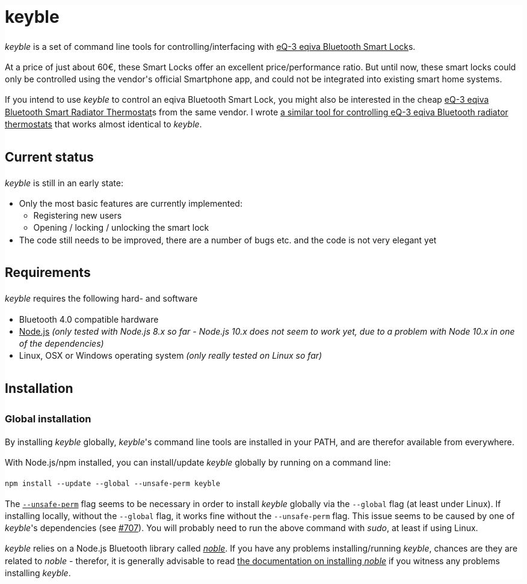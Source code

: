 # keyble

*keyble* is a set of command line tools for controlling/interfacing with [eQ-3 eqiva Bluetooth Smart Lock](https://www.eq-3.com/products/eqiva/bluetooth-smart-lock.html)s.

At a price of just about 60€, these Smart Locks offer an excellent price/performance ratio. But until now, these smart locks could only be controlled using the vendor's official Smartphone app, and could not be integrated into existing smart home systems.

If you intend to use *keyble* to control an eqiva Bluetooth Smart Lock, you might also be interested in the cheap [eQ-3 eqiva Bluetooth Smart Radiator Thermostat](https://www.eq-3.com/products/eqiva/bluetooth-smart-radiator-thermostat.html)s from the same vendor. I wrote [a similar tool for controlling eQ-3 eqiva Bluetooth radiator thermostats](https://github.com/oyooyo/nixfilter-rtble) that works almost identical to *keyble*.

## Current status

*keyble* is still in an early state:

- Only the most basic features are currently implemented:
    - Registering new users
    - Opening / locking / unlocking the smart lock
- The code still needs to be improved, there are a number of bugs etc. and the code is not very elegant yet

## Requirements

*keyble* requires the following hard- and software

- Bluetooth 4.0 compatible hardware
- [Node.js](https://nodejs.org/) *(only tested with Node.js 8.x so far - Node.js 10.x does not seem to work yet, due to a problem with Node 10.x in one of the dependencies)*
- Linux, OSX or Windows operating system *(only really tested on Linux so far)*

## Installation

### Global installation

By installing *keyble* globally, *keyble*'s command line tools are installed in your PATH, and are therefor available from everywhere.

With Node.js/npm installed, you can install/update *keyble* globally by running on a command line:

    npm install --update --global --unsafe-perm keyble

The [`--unsafe-perm`](https://docs.npmjs.com/misc/config#unsafe-perm) flag seems to be necessary in order to install *keyble* globally via the `--global` flag (at least under Linux). If installing locally, without the `--global` flag, it works fine without the `--unsafe-perm` flag. This issue seems to be caused by one of *keyble*'s dependencies (see [#707](https://github.com/noble/noble/issues/707)).
You will probably need to run the above command with *sudo*, at least if using Linux.

*keyble* relies on a Node.js Bluetooth library called [*noble*](https://github.com/noble/noble/). If you have any problems installing/running *keyble*, chances are they are related to *noble* - therefor, it is generally advisable to read [the documentation on installing *noble*](https://github.com/noble/noble#prerequisites) if you witness any problems installing *keyble*.

